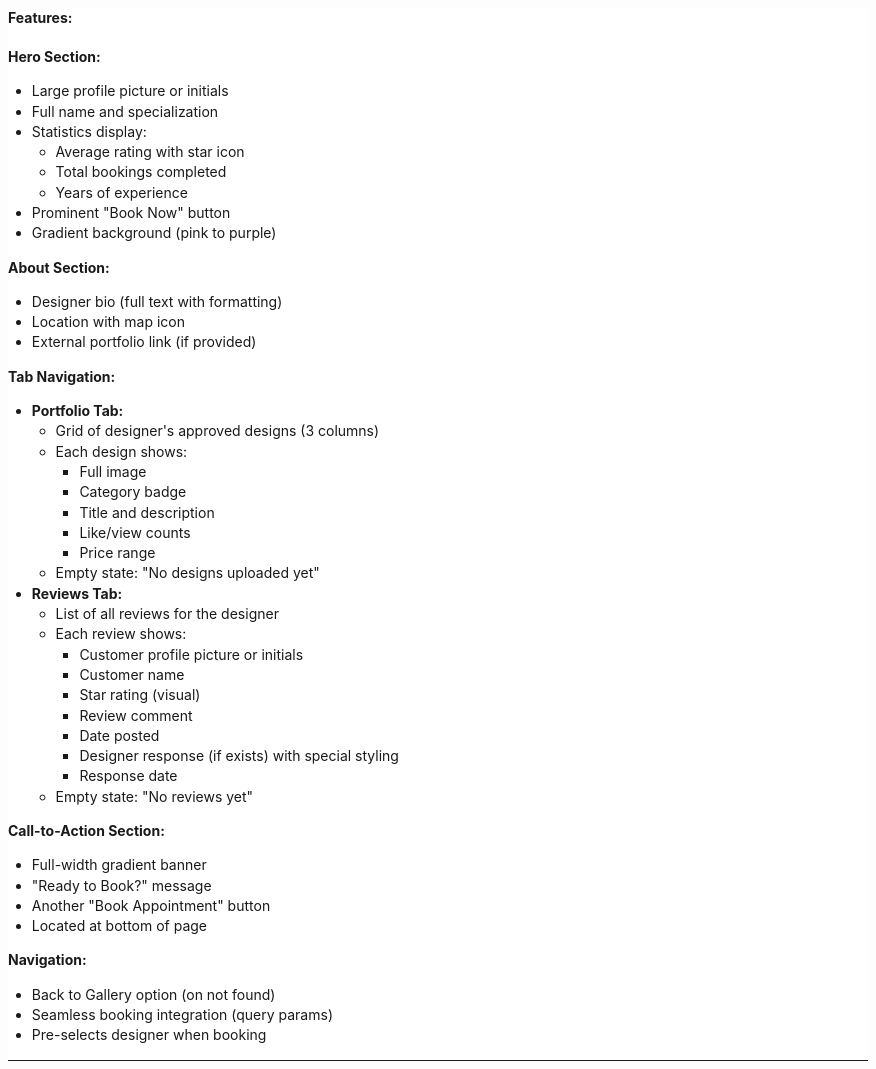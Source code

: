 #### **Features:**

**Hero Section:**

- Large profile picture or initials
- Full name and specialization
- Statistics display:
  - Average rating with star icon
  - Total bookings completed
  - Years of experience
- Prominent "Book Now" button
- Gradient background (pink to purple)

**About Section:**

- Designer bio (full text with formatting)
- Location with map icon
- External portfolio link (if provided)

**Tab Navigation:**

- **Portfolio Tab:**
  - Grid of designer's approved designs (3 columns)
  - Each design shows:
    - Full image
    - Category badge
    - Title and description
    - Like/view counts
    - Price range
  - Empty state: "No designs uploaded yet"
- **Reviews Tab:**
  - List of all reviews for the designer
  - Each review shows:
    - Customer profile picture or initials
    - Customer name
    - Star rating (visual)
    - Review comment
    - Date posted
    - Designer response (if exists) with special styling
    - Response date
  - Empty state: "No reviews yet"

**Call-to-Action Section:**

- Full-width gradient banner
- "Ready to Book?" message
- Another "Book Appointment" button
- Located at bottom of page

**Navigation:**

- Back to Gallery option (on not found)
- Seamless booking integration (query params)
- Pre-selects designer when booking

---
